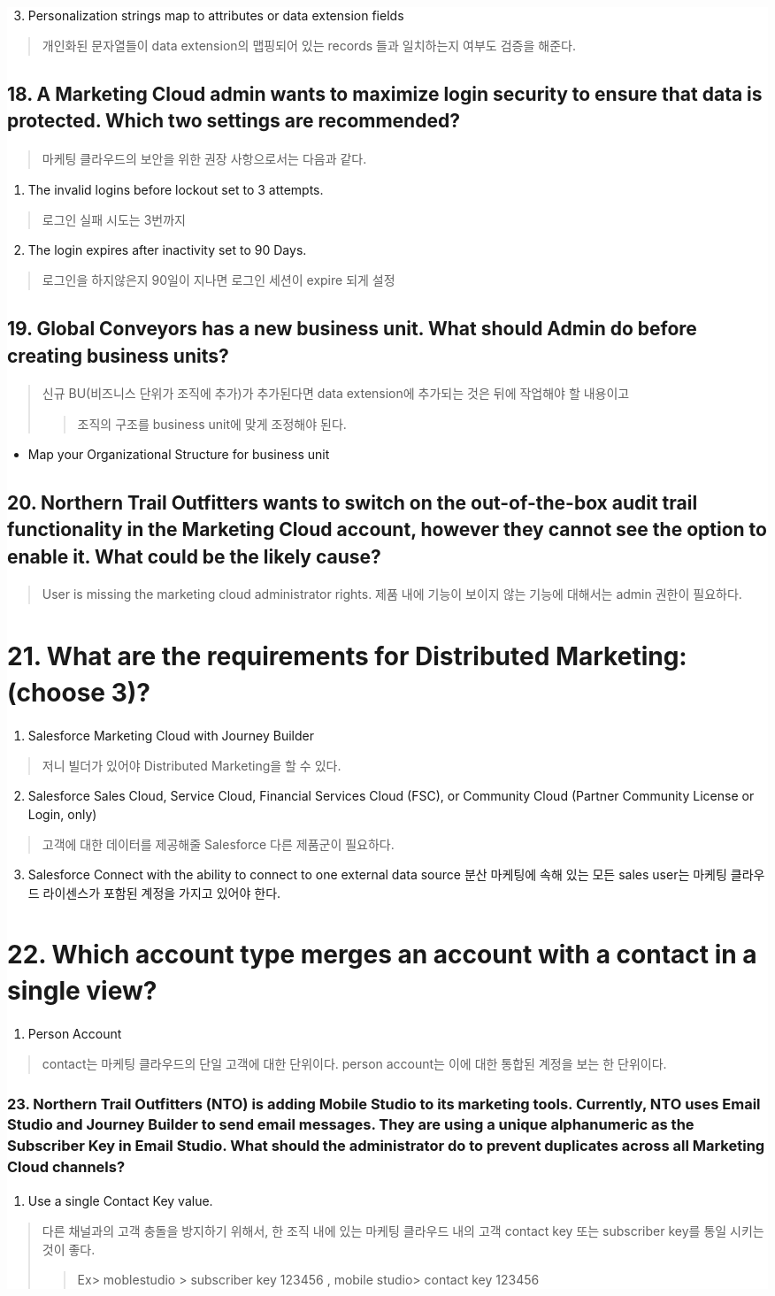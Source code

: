 3. Personalization strings map to attributes or data extension fields
> 개인화된 문자열들이 data extension의 맵핑되어 있는 records 들과 일치하는지 여부도 검증을 해준다.


## 18. A Marketing Cloud admin wants to maximize login security to ensure that data is protected. Which two settings are recommended?
> 마케팅 클라우드의 보안을 위한 권장 사항으로서는 다음과 같다.

1. The invalid logins before lockout set to 3 attempts.
> 로그인 실패 시도는 3번까지

2. The login expires after inactivity set to 90 Days.
> 로그인을 하지않은지 90일이 지나면 로그인 세션이 expire 되게 설정

## 19. Global Conveyors has a new business unit. What should Admin do before creating business units?
> 신규 BU(비즈니스 단위가 조직에 추가)가 추가된다면 data extension에 추가되는 것은 뒤에 작업해야 할 내용이고
>> 조직의 구조를 business unit에 맞게 조정해야 된다.
* Map your Organizational Structure for business unit


## 20. Northern Trail Outfitters wants to switch on the out-of-the-box audit trail functionality in the Marketing Cloud account, however they cannot see the option to enable it. What could be the likely cause?
> User is missing the marketing cloud administrator rights.
제품 내에 기능이 보이지 않는 기능에 대해서는 admin 권한이 필요하다.

# 21. What are the requirements for Distributed Marketing: (choose 3)?
1. Salesforce Marketing Cloud with Journey Builder
> 저니 빌더가 있어야 Distributed Marketing을 할 수 있다.
2. Salesforce Sales Cloud, Service Cloud, Financial Services Cloud (FSC), or Community Cloud (Partner Community License or Login, only)
> 고객에 대한 데이터를 제공해줄 Salesforce 다른 제품군이 필요하다.
3. Salesforce Connect with the ability to connect to one external data source
분산 마케팅에 속해 있는 모든 sales user는 마케팅 클라우드 라이센스가 포함된 계정을 가지고 있어야 한다.


# 22. Which account type merges an account with a contact in a single view?
1. Person Account
> contact는 마케팅 클라우드의 단일 고객에 대한 단위이다. person account는 이에 대한 통합된 계정을 보는 한 단위이다.


### 23. Northern Trail Outfitters (NTO) is adding Mobile Studio to its marketing tools. Currently, NTO uses Email Studio and Journey Builder to send email messages. They are using a unique alphanumeric as the Subscriber Key in Email Studio. What should the administrator do to prevent duplicates across all Marketing Cloud channels?
1. Use a single Contact Key value.
> 다른 채널과의 고객 충돌을 방지하기 위해서, 한 조직 내에 있는 마케팅 클라우드 내의 고객 contact key 또는 subscriber key를 통일 시키는 것이 좋다. 
>> Ex> moblestudio > subscriber key 123456 , mobile studio> contact key 123456
